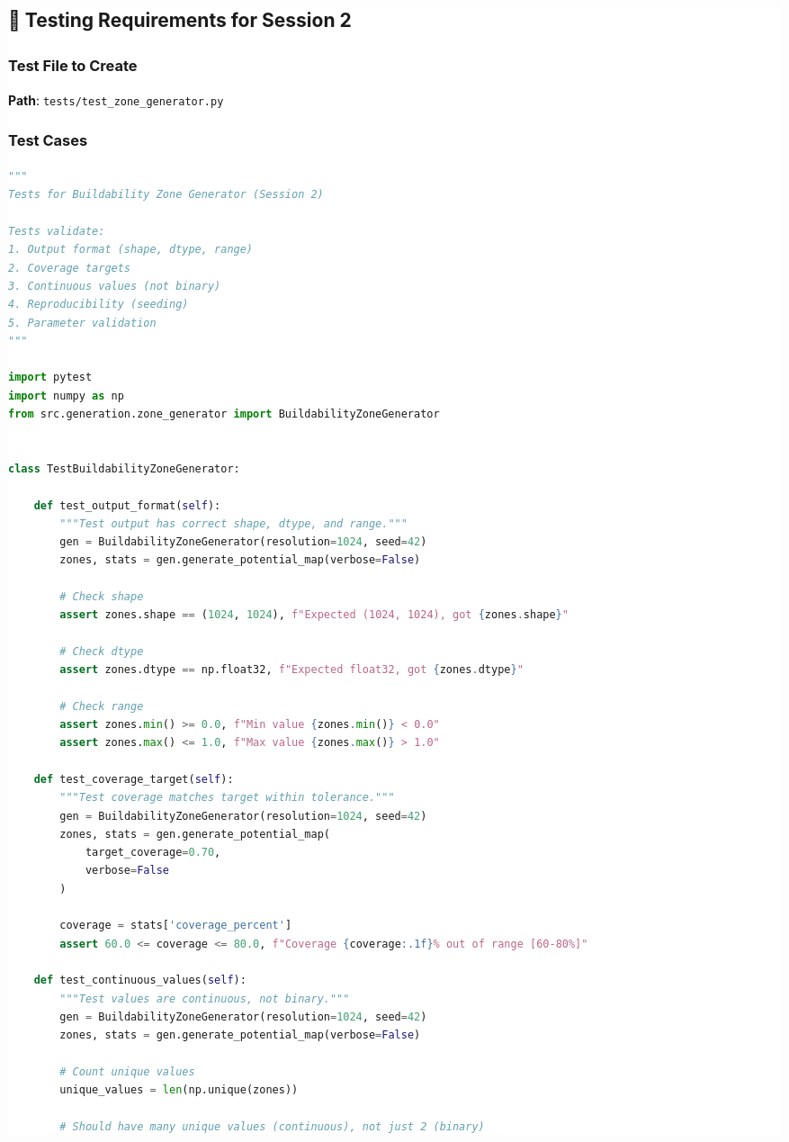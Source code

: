 
## 🧪 Testing Requirements for Session 2

### Test File to Create

**Path**: `tests/test_zone_generator.py`

### Test Cases

```python
"""
Tests for Buildability Zone Generator (Session 2)

Tests validate:
1. Output format (shape, dtype, range)
2. Coverage targets
3. Continuous values (not binary)
4. Reproducibility (seeding)
5. Parameter validation
"""

import pytest
import numpy as np
from src.generation.zone_generator import BuildabilityZoneGenerator


class TestBuildabilityZoneGenerator:

    def test_output_format(self):
        """Test output has correct shape, dtype, and range."""
        gen = BuildabilityZoneGenerator(resolution=1024, seed=42)
        zones, stats = gen.generate_potential_map(verbose=False)

        # Check shape
        assert zones.shape == (1024, 1024), f"Expected (1024, 1024), got {zones.shape}"

        # Check dtype
        assert zones.dtype == np.float32, f"Expected float32, got {zones.dtype}"

        # Check range
        assert zones.min() >= 0.0, f"Min value {zones.min()} < 0.0"
        assert zones.max() <= 1.0, f"Max value {zones.max()} > 1.0"

    def test_coverage_target(self):
        """Test coverage matches target within tolerance."""
        gen = BuildabilityZoneGenerator(resolution=1024, seed=42)
        zones, stats = gen.generate_potential_map(
            target_coverage=0.70,
            verbose=False
        )

        coverage = stats['coverage_percent']
        assert 60.0 <= coverage <= 80.0, f"Coverage {coverage:.1f}% out of range [60-80%]"

    def test_continuous_values(self):
        """Test values are continuous, not binary."""
        gen = BuildabilityZoneGenerator(resolution=1024, seed=42)
        zones, stats = gen.generate_potential_map(verbose=False)

        # Count unique values
        unique_values = len(np.unique(zones))

        # Should have many unique values (continuous), not just 2 (binary)
```
